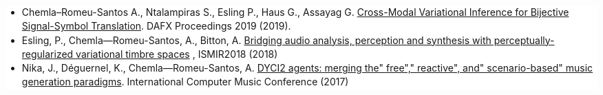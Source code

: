 - Chemla–Romeu-Santos A., Ntalampiras S., Esling P., Haus G., Assayag G. [Cross-Modal Variational Inference for Bijective Signal-Symbol Translation](https://hal.archives-ouvertes.fr/hal-02471810/). DAFX Proceedings 2019 (2019). 
- Esling, P., Chemla—Romeu-Santos, A., Bitton, A. [Bridging audio analysis, perception and synthesis with perceptually-regularized variational timbre spaces](http://ismir2018.ircam.fr/doc/pdfs/219_Paper.pdf) , ISMIR2018 (2018) 
- Nika, J., Déguernel, K., Chemla—Romeu-Santos, A. [DYCI2 agents: merging the" free"," reactive", and" scenario-based" music generation paradigms](https://hal.science/hal-01583089/file/DYCI2_CreativeAgents_Nika_al.pdf). International Computer Music Conference (2017)